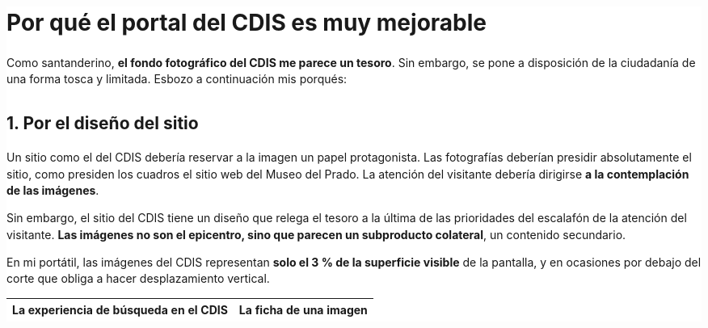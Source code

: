 
# Por qué el portal del CDIS es muy mejorable

Como santanderino, **el fondo fotográfico del CDIS me parece un tesoro**. Sin embargo, se pone a disposición de la ciudadanía de una forma tosca y limitada. Esbozo a continuación mis porqués:

## 1. Por el diseño del sitio

Un sitio como el del CDIS debería reservar a la imagen un papel protagonista. Las fotografías deberían presidir absolutamente el sitio, como presiden los cuadros el sitio web del Museo del Prado. La atención del visitante debería dirigirse **a la contemplación de las imágenes**.

Sin embargo, el sitio del CDIS tiene un diseño que relega el tesoro a la última de las prioridades del escalafón de la atención del visitante. **Las imágenes no son el epicentro, sino que parecen un subproducto colateral**, un contenido secundario.

En mi portátil, las imágenes del CDIS representan **solo el 3 % de la superficie visible** de la pantalla, y en ocasiones por debajo del corte que obliga a hacer desplazamiento vertical.

| La experiencia de búsqueda en el CDIS                      | La ficha de una imagen                            |
| ---------------------------------------------------------- | ------------------------------------------------- |